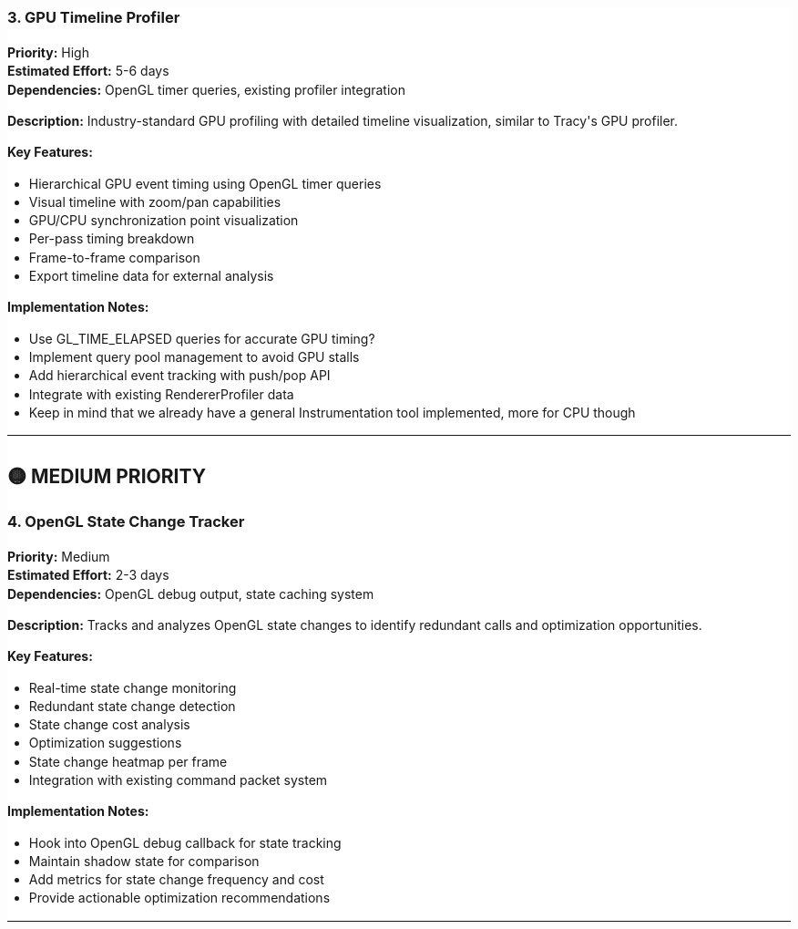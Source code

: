 
### 3. GPU Timeline Profiler
**Priority:** High  
**Estimated Effort:** 5-6 days  
**Dependencies:** OpenGL timer queries, existing profiler integration

**Description:**
Industry-standard GPU profiling with detailed timeline visualization, similar to Tracy's GPU profiler.

**Key Features:**
- Hierarchical GPU event timing using OpenGL timer queries
- Visual timeline with zoom/pan capabilities
- GPU/CPU synchronization point visualization
- Per-pass timing breakdown
- Frame-to-frame comparison
- Export timeline data for external analysis

**Implementation Notes:**
- Use GL_TIME_ELAPSED queries for accurate GPU timing?
- Implement query pool management to avoid GPU stalls
- Add hierarchical event tracking with push/pop API
- Integrate with existing RendererProfiler data
- Keep in mind that we already have a general Instrumentation tool implemented, more for CPU though

---

## 🟡 MEDIUM PRIORITY

### 4. OpenGL State Change Tracker
**Priority:** Medium  
**Estimated Effort:** 2-3 days  
**Dependencies:** OpenGL debug output, state caching system

**Description:**
Tracks and analyzes OpenGL state changes to identify redundant calls and optimization opportunities.

**Key Features:**
- Real-time state change monitoring
- Redundant state change detection
- State change cost analysis
- Optimization suggestions
- State change heatmap per frame
- Integration with existing command packet system

**Implementation Notes:**
- Hook into OpenGL debug callback for state tracking
- Maintain shadow state for comparison
- Add metrics for state change frequency and cost
- Provide actionable optimization recommendations

---
